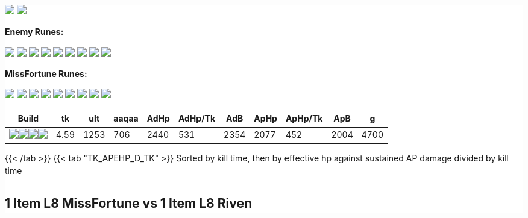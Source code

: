 

![](/item/3158.png)
![](/item/6630.png)



**Enemy Runes:**





![](/Styles/Precision/Conqueror/Conqueror.png)
![](/Styles/Precision/Triumph.png)
![](/Styles/Precision/LegendAlacrity/LegendAlacrity.png)
![](/Styles/Sorcery/LastStand/LastStand.png)
![](/Styles/Sorcery/Transcendence/Transcendence.png)
![](/Styles/Sorcery/GatheringStorm/GatheringStorm.png)
![](/StatMods/StatModsCDRScalingIcon.png)
![](/StatMods/StatModsAdaptiveForceIcon.png)
![](/StatMods/StatModsArmorIcon.png)



**MissFortune Runes:**


![](/Styles/Sorcery/ArcaneComet/ArcaneComet.png)
![](/Styles/Sorcery/ManaflowBand/ManaflowBand.png)
![](/Styles/Sorcery/AbsoluteFocus/AbsoluteFocus.png)
![](/Styles/Sorcery/GatheringStorm/GatheringStorm.png)
![](/Styles/Domination/EyeballCollection/EyeballCollection.png)
![](/Styles/Domination/TreasureHunter/TreasureHunter.png)
![](/StatMods/StatModsAdaptiveForceIcon.png)
![](/StatMods/StatModsAdaptiveForceIcon.png)
![](/StatMods/StatModsArmorIcon.png)





 Build |tk|ult|aaqaa|AdHp|AdHp/Tk|AdB|ApHp|ApHp/Tk|ApB|g
-|-|-|-|-|-|-|-|-|-|-
![](/item/6672.png)![](/item/1053.png)![](/item/1055.png)![](/item/1036.png)|4.59|1253|706|2440|531|2354|2077|452|2004|4700
{{< /tab >}}
{{< tab "TK_APEHP_D_TK" >}}
Sorted by kill time, then by effective hp against sustained AP damage divided by kill time
## 1 Item L8 MissFortune vs 1 Item L8 Riven

